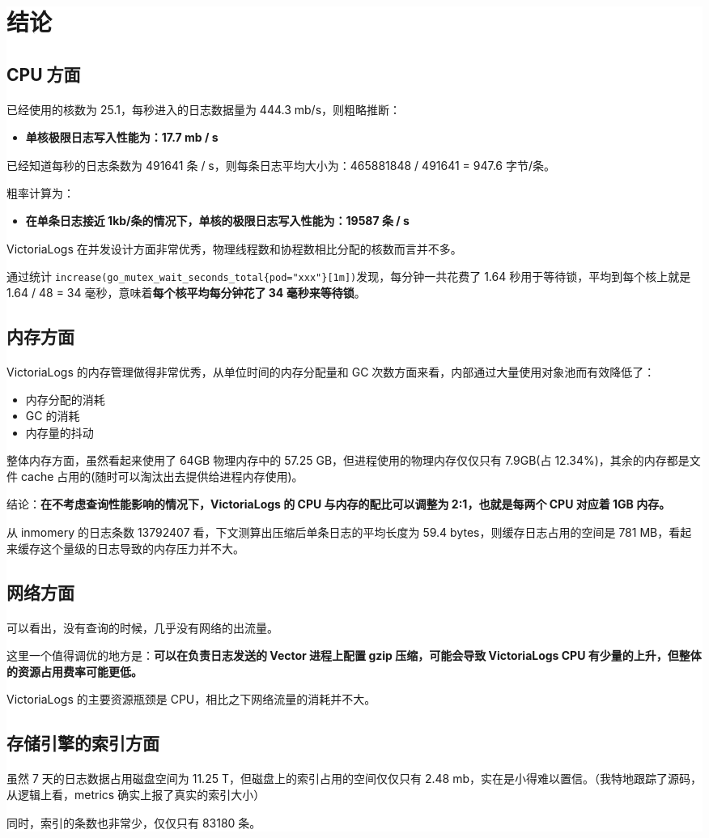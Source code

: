 

# 结论

## CPU 方面

已经使用的核数为 25.1，每秒进入的日志数据量为 444.3 mb/s，则粗略推断：

* **单核极限日志写入性能为：17.7 mb / s**

已经知道每秒的日志条数为 491641 条 / s，则每条日志平均大小为：465881848 / 491641 = 947.6 字节/条。

粗率计算为：

* **在单条日志接近 1kb/条的情况下，单核的极限日志写入性能为：19587 条 / s**



VictoriaLogs 在并发设计方面非常优秀，物理线程数和协程数相比分配的核数而言并不多。

通过统计 `increase(go_mutex_wait_seconds_total{pod="xxx"}[1m])`发现，每分钟一共花费了 1.64 秒用于等待锁，平均到每个核上就是 1.64 / 48 = 34 毫秒，意味着**每个核平均每分钟花了 34 毫秒来等待锁**。

## 内存方面

VictoriaLogs 的内存管理做得非常优秀，从单位时间的内存分配量和 GC 次数方面来看，内部通过大量使用对象池而有效降低了：

* 内存分配的消耗
* GC 的消耗
* 内存量的抖动



整体内存方面，虽然看起来使用了 64GB 物理内存中的 57.25 GB，但进程使用的物理内存仅仅只有 7.9GB(占 12.34%)，其余的内存都是文件 cache 占用的(随时可以淘汰出去提供给进程内存使用)。

结论：**在不考虑查询性能影响的情况下，VictoriaLogs 的 CPU 与内存的配比可以调整为 2:1，也就是每两个 CPU 对应着 1GB 内存。**



从 inmomery 的日志条数 13792407 看，下文测算出压缩后单条日志的平均长度为 59.4 bytes，则缓存日志占用的空间是 781 MB，看起来缓存这个量级的日志导致的内存压力并不大。

## 网络方面

可以看出，没有查询的时候，几乎没有网络的出流量。

这里一个值得调优的地方是：**可以在负责日志发送的 Vector 进程上配置 gzip 压缩，可能会导致 VictoriaLogs CPU 有少量的上升，但整体的资源占用费率可能更低。**

VictoriaLogs 的主要资源瓶颈是 CPU，相比之下网络流量的消耗并不大。



## 存储引擎的索引方面

虽然 7 天的日志数据占用磁盘空间为 11.25 T，但磁盘上的索引占用的空间仅仅只有 2.48 mb，实在是小得难以置信。（我特地跟踪了源码，从逻辑上看，metrics 确实上报了真实的索引大小）

同时，索引的条数也非常少，仅仅只有 83180 条。
